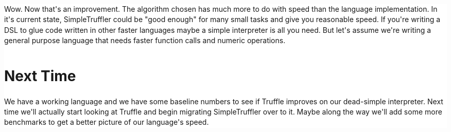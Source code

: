 Wow. Now that's an improvement. The algorithm chosen has much more to do with speed than the language implementation. In it's current state, SimpleTruffler could be "good enough" for many small tasks and give you reasonable speed. If you're writing a DSL to glue code written in other faster languages maybe a simple interpreter is all you need. But let's assume we're writing a general purpose language that needs faster function calls and numeric operations.


Next Time
=========

We have a working language and we have some baseline numbers to see if Truffle improves on our dead-simple interpreter. Next time we'll actually start looking at Truffle and begin migrating SimpleTruffler over to it. Maybe along the way we'll add some more benchmarks to get a better picture of our language's speed.
